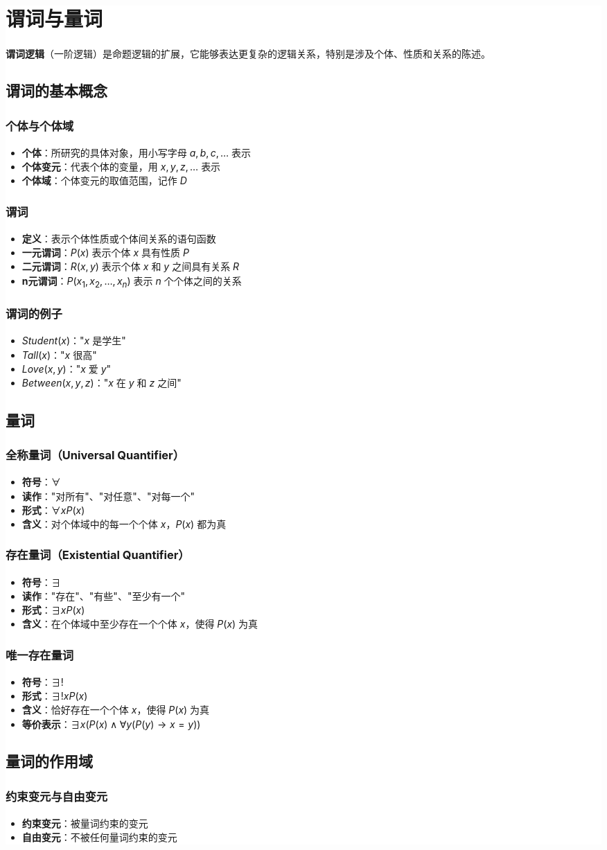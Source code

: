 # 谓词与量词

**谓词逻辑**（一阶逻辑）是命题逻辑的扩展，它能够表达更复杂的逻辑关系，特别是涉及个体、性质和关系的陈述。

## 谓词的基本概念

### 个体与个体域
- **个体**：所研究的具体对象，用小写字母 $a, b, c, \ldots$ 表示
- **个体变元**：代表个体的变量，用 $x, y, z, \ldots$ 表示
- **个体域**：个体变元的取值范围，记作 $D$

### 谓词
- **定义**：表示个体性质或个体间关系的语句函数
- **一元谓词**：$P(x)$ 表示个体 $x$ 具有性质 $P$
- **二元谓词**：$R(x,y)$ 表示个体 $x$ 和 $y$ 之间具有关系 $R$
- **n元谓词**：$P(x_1, x_2, \ldots, x_n)$ 表示 $n$ 个个体之间的关系

### 谓词的例子
- $Student(x)$："$x$ 是学生"
- $Tall(x)$："$x$ 很高"
- $Love(x,y)$："$x$ 爱 $y$"
- $Between(x,y,z)$："$x$ 在 $y$ 和 $z$ 之间"

## 量词

### 全称量词（Universal Quantifier）
- **符号**：$\forall$
- **读作**："对所有"、"对任意"、"对每一个"
- **形式**：$\forall x P(x)$
- **含义**：对个体域中的每一个个体 $x$，$P(x)$ 都为真

### 存在量词（Existential Quantifier）
- **符号**：$\exists$
- **读作**："存在"、"有些"、"至少有一个"
- **形式**：$\exists x P(x)$
- **含义**：在个体域中至少存在一个个体 $x$，使得 $P(x)$ 为真

### 唯一存在量词
- **符号**：$\exists!$
- **形式**：$\exists! x P(x)$
- **含义**：恰好存在一个个体 $x$，使得 $P(x)$ 为真
- **等价表示**：$\exists x (P(x) \land \forall y (P(y) \to x = y))$

## 量词的作用域

### 约束变元与自由变元
- **约束变元**：被量词约束的变元
- **自由变元**：不被任何量词约束的变元
